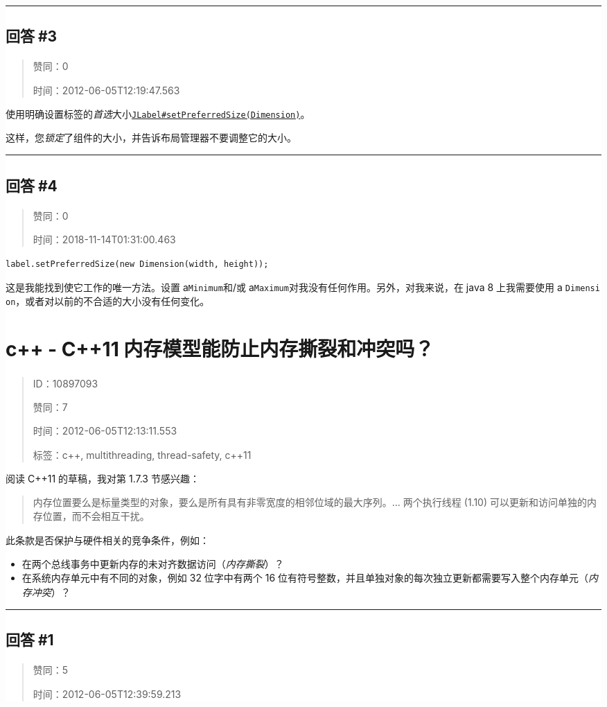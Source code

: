 * * *

## 回答 #3

> 赞同：0
> 
> 时间：2012-06-05T12:19:47.563

使用明确设置标签的*首选*大小[`JLabel#setPreferredSize(Dimension)`](http://docs.oracle.com/javase/1.4.2/docs/api/javax/swing/JComponent.html#setPreferredSize%28java.awt.Dimension%29)。

这样，您*锁定*了组件的大小，并告诉布局管理器不要调整它的大小。

* * *

## 回答 #4

> 赞同：0
> 
> 时间：2018-11-14T01:31:00.463

```
label.setPreferredSize(new Dimension(width, height)); 
```

这是我能找到使它工作的唯一方法。设置 a`Minimum`和/或 a`Maximum`对我没有任何作用。另外，对我来说，在 java 8 上我需要使用 a `Dimension`，或者对以前的不合适的大小没有任何变化。

# c++ - C++11 内存模型能防止内存撕裂和冲突吗？

> ID：10897093
> 
> 赞同：7
> 
> 时间：2012-06-05T12:13:11.553
> 
> 标签：c++, multithreading, thread-safety, c++11

阅读 C++11 的草稿，我对第 1.7.3 节感兴趣：

> 内存位置要么是标量类型的对象，要么是所有具有非零宽度的相邻位域的最大序列。... 两个执行线程 (1.10) 可以更新和访问单独的内存位置，而不会相互干扰。

此条款是否保护与硬件相关的竞争条件，例如：

*   在两个总线事务中更新内存的未对齐数据访问（*内存撕裂*）？
*   在系统内存单元中有不同的对象，例如 32 位字中有两个 16 位有符号整数，并且单独对象的每次独立更新都需要写入整个内存单元（*内存冲突*）？

* * *

## 回答 #1

> 赞同：5
> 
> 时间：2012-06-05T12:39:59.213
